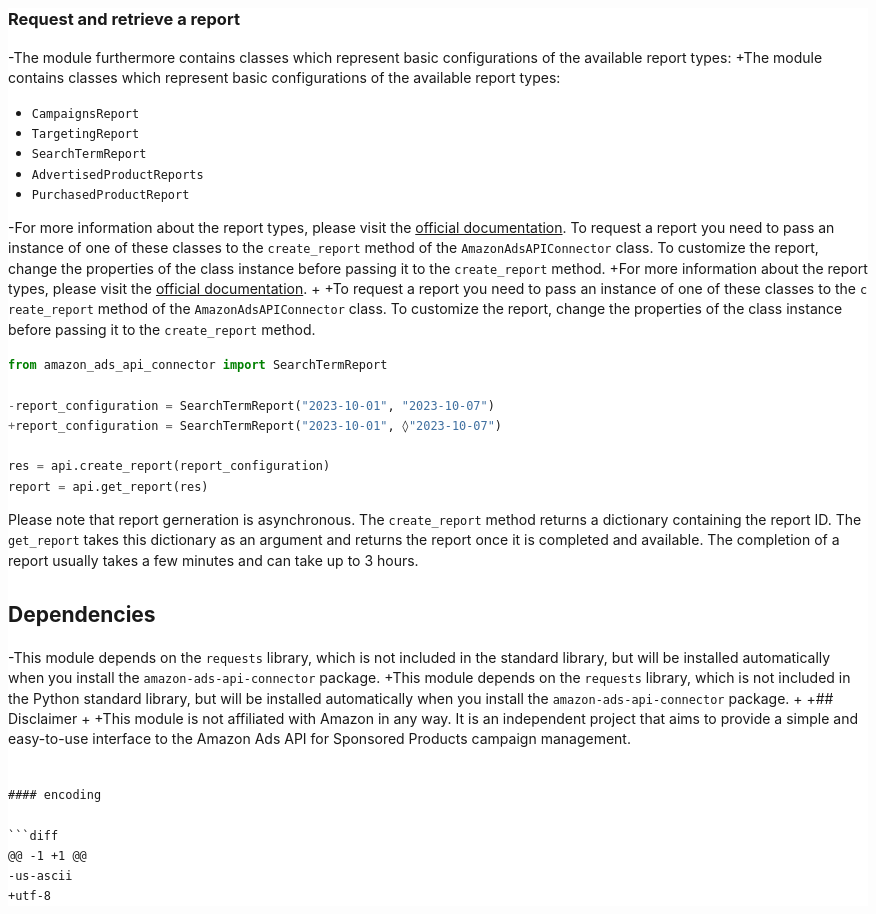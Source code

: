  ### Request and retrieve a report
 
-The module furthermore contains classes which represent basic configurations of the available report types:
+The module contains classes which represent basic configurations of the available report types:
 
 - `CampaignsReport`
 - `TargetingReport`
 - `SearchTermReport`
 - `AdvertisedProductReports`
 - `PurchasedProductReport`
 
-For more information about the report types, please visit the [official documentation](https://advertising.amazon.com/API/docs/en-us/guides/reporting/v3/report-types). To request a report you need to pass an instance of one of these classes to the `create_report` method of the `AmazonAdsAPIConnector` class. To customize the report, change the properties of the class instance before passing it to the `create_report` method.
+For more information about the report types, please visit the [official documentation](https://advertising.amazon.com/API/docs/en-us/guides/reporting/v3/report-types).
+
+To request a report you need to pass an instance of one of these classes to the `create_report` method of the `AmazonAdsAPIConnector` class. To customize the report, change the properties of the class instance before passing it to the `create_report` method.
 
 ```python
 from amazon_ads_api_connector import SearchTermReport
 
-report_configuration = SearchTermReport("2023-10-01", "2023-10-07")
+report_configuration = SearchTermReport("2023-10-01", ◊"2023-10-07")
 
 res = api.create_report(report_configuration)
 report = api.get_report(res)
 ```
 Please note that report gerneration is asynchronous. The `create_report` method returns a dictionary containing the report ID. The `get_report` takes this dictionary as an argument and returns the report once it is completed and available. The completion of a report usually takes a few minutes and can take up to 3 hours.
 
 ## Dependencies
 
-This module depends on the `requests` library, which is not included in the standard library, but will be installed automatically when you install the `amazon-ads-api-connector` package.
+This module depends on the `requests` library, which is not included in the Python standard library, but will be installed automatically when you install the `amazon-ads-api-connector` package.
+
+## Disclaimer
+
+This module is not affiliated with Amazon in any way. It is an independent project that aims to provide a simple and easy-to-use interface to the Amazon Ads API for Sponsored Products campaign management.
```

#### encoding

```diff
@@ -1 +1 @@
-us-ascii
+utf-8
```
